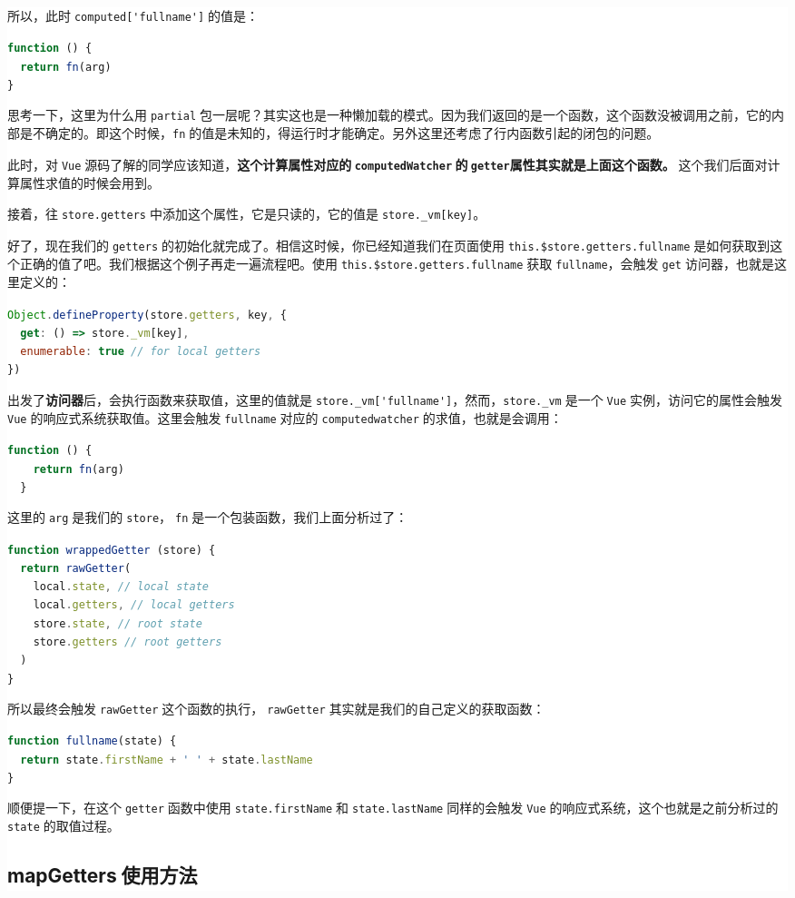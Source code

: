 所以，此时 `computed['fullname']` 的值是：

```js
function () {
  return fn(arg)
}
```
思考一下，这里为什么用 `partial` 包一层呢？其实这也是一种懒加载的模式。因为我们返回的是一个函数，这个函数没被调用之前，它的内部是不确定的。即这个时候，`fn` 的值是未知的，得运行时才能确定。另外这里还考虑了行内函数引起的闭包的问题。

此时，对 `Vue` 源码了解的同学应该知道，**这个计算属性对应的 `computedWatcher` 的 `getter`属性其实就是上面这个函数。** 这个我们后面对计算属性求值的时候会用到。

接着，往 `store.getters` 中添加这个属性，它是只读的，它的值是 `store._vm[key]`。

好了，现在我们的 `getters` 的初始化就完成了。相信这时候，你已经知道我们在页面使用 `this.$store.getters.fullname` 是如何获取到这个正确的值了吧。我们根据这个例子再走一遍流程吧。使用 `this.$store.getters.fullname` 获取 `fullname`，会触发 `get` 访问器，也就是这里定义的：

```js
Object.defineProperty(store.getters, key, {
  get: () => store._vm[key],
  enumerable: true // for local getters
})
```
出发了**访问器**后，会执行函数来获取值，这里的值就是 `store._vm['fullname']`，然而，`store._vm` 是一个 `Vue` 实例，访问它的属性会触发 `Vue` 的响应式系统获取值。这里会触发 `fullname` 对应的 `computedwatcher` 的求值，也就是会调用：

```js
function () {
    return fn(arg)
  }
```

这里的 `arg` 是我们的 `store`， `fn` 是一个包装函数，我们上面分析过了：

```js
function wrappedGetter (store) {
  return rawGetter(
    local.state, // local state
    local.getters, // local getters
    store.state, // root state
    store.getters // root getters
  )
}
```

所以最终会触发 `rawGetter` 这个函数的执行， `rawGetter` 其实就是我们的自己定义的获取函数：

```js
function fullname(state) {
  return state.firstName + ' ' + state.lastName
}
```

顺便提一下，在这个 `getter` 函数中使用 `state.firstName`  和 `state.lastName` 同样的会触发 `Vue` 的响应式系统，这个也就是之前分析过的 `state` 的取值过程。

## mapGetters 使用方法
